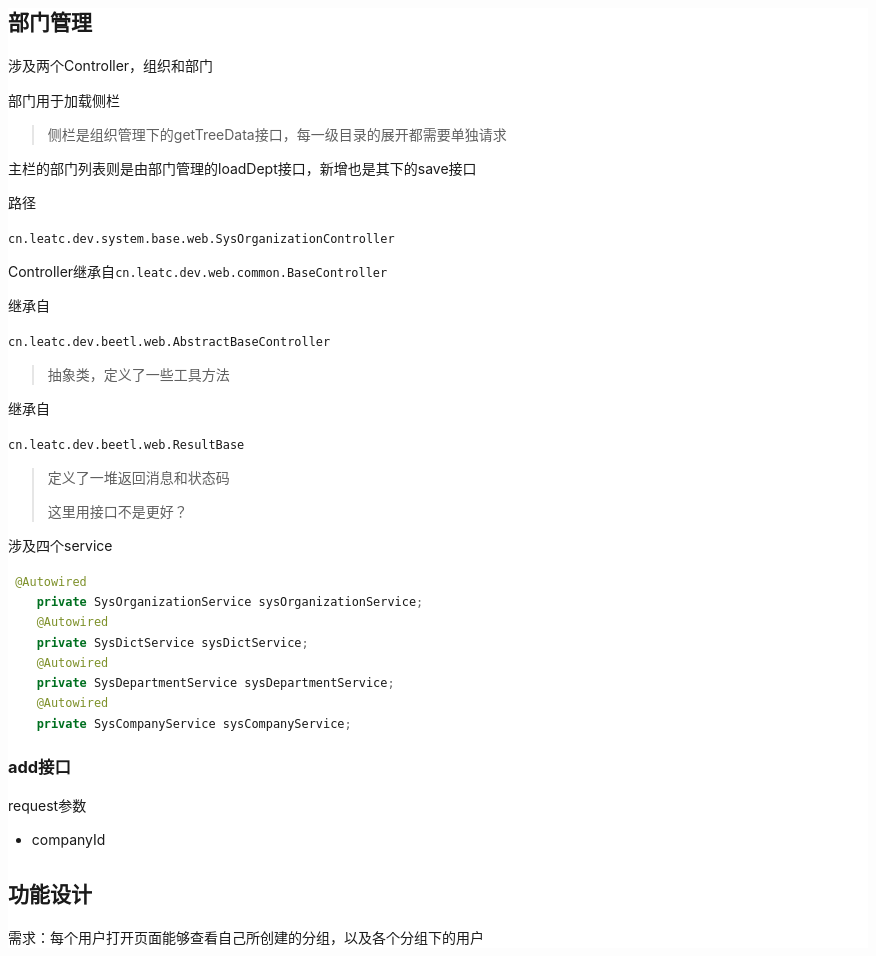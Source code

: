 

## 部门管理

涉及两个Controller，组织和部门

部门用于加载侧栏

> 侧栏是组织管理下的getTreeData接口，每一级目录的展开都需要单独请求

主栏的部门列表则是由部门管理的loadDept接口，新增也是其下的save接口

路径

```bash
cn.leatc.dev.system.base.web.SysOrganizationController
```

Controller继承自`cn.leatc.dev.web.common.BaseController`

继承自

`cn.leatc.dev.beetl.web.AbstractBaseController`

> 抽象类，定义了一些工具方法

继承自

`cn.leatc.dev.beetl.web.ResultBase`

> 定义了一堆返回消息和状态码
>
> 这里用接口不是更好？

涉及四个service

```java
 @Autowired
    private SysOrganizationService sysOrganizationService;
    @Autowired
    private SysDictService sysDictService;
    @Autowired
    private SysDepartmentService sysDepartmentService;
    @Autowired
    private SysCompanyService sysCompanyService;
```





### add接口

request参数

* companyId



## 功能设计

需求：每个用户打开页面能够查看自己所创建的分组，以及各个分组下的用户

